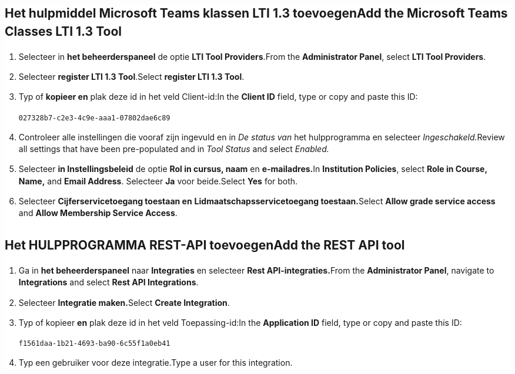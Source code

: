 ## <a name="add-the-microsoft-teams-classes-lti-13-tool"></a><span data-ttu-id="36a03-156">Het hulpmiddel Microsoft Teams klassen LTI 1.3 toevoegen</span><span class="sxs-lookup"><span data-stu-id="36a03-156">Add the Microsoft Teams Classes LTI 1.3 Tool</span></span>

1. <span data-ttu-id="36a03-157">Selecteer in **het beheerderspaneel** de optie **LTI Tool Providers**.</span><span class="sxs-lookup"><span data-stu-id="36a03-157">From the **Administrator Panel**, select **LTI Tool Providers**.</span></span>

2. <span data-ttu-id="36a03-158">Selecteer **register LTI 1.3 Tool**.</span><span class="sxs-lookup"><span data-stu-id="36a03-158">Select **register LTI 1.3 Tool**.</span></span>

3. <span data-ttu-id="36a03-159">Typ of **kopieer en** plak deze id in het veld Client-id:</span><span class="sxs-lookup"><span data-stu-id="36a03-159">In the **Client ID** field, type or copy and paste this ID:</span></span>

   `027328b7-c2e3-4c9e-aaa1-07802dae6c89`

4. <span data-ttu-id="36a03-160">Controleer alle instellingen die vooraf zijn ingevuld en in *De status van* het hulpprogramma en selecteer *Ingeschakeld.*</span><span class="sxs-lookup"><span data-stu-id="36a03-160">Review all settings that have been pre-populated and in *Tool Status* and select *Enabled.*</span></span>

5. <span data-ttu-id="36a03-161">Selecteer **in Instellingsbeleid** de optie **Rol in cursus, naam** en **e-mailadres.**</span><span class="sxs-lookup"><span data-stu-id="36a03-161">In **Institution Policies**, select **Role in Course, Name,** and **Email Address**.</span></span> <span data-ttu-id="36a03-162">Selecteer **Ja** voor beide.</span><span class="sxs-lookup"><span data-stu-id="36a03-162">Select **Yes** for both.</span></span>

6. <span data-ttu-id="36a03-163">Selecteer **Cijferservicetoegang toestaan en** **Lidmaatschapsservicetoegang toestaan.**</span><span class="sxs-lookup"><span data-stu-id="36a03-163">Select **Allow grade service access** and **Allow Membership Service Access**.</span></span>

## <a name="add-the-rest-api-tool"></a><span data-ttu-id="36a03-164">Het HULPPROGRAMMA REST-API toevoegen</span><span class="sxs-lookup"><span data-stu-id="36a03-164">Add the REST API tool</span></span>

1. <span data-ttu-id="36a03-165">Ga in **het beheerderspaneel** naar **Integraties** en selecteer **Rest API-integraties.**</span><span class="sxs-lookup"><span data-stu-id="36a03-165">From the **Administrator Panel**, navigate to **Integrations** and select **Rest API Integrations**.</span></span>

2. <span data-ttu-id="36a03-166">Selecteer **Integratie maken.**</span><span class="sxs-lookup"><span data-stu-id="36a03-166">Select **Create Integration**.</span></span>

3. <span data-ttu-id="36a03-167">Typ of kopieer **en** plak deze id in het veld Toepassing-id:</span><span class="sxs-lookup"><span data-stu-id="36a03-167">In the **Application ID** field, type or copy and paste this ID:</span></span>

   `f1561daa-1b21-4693-ba90-6c55f1a0eb41`

4. <span data-ttu-id="36a03-168">Typ een gebruiker voor deze integratie.</span><span class="sxs-lookup"><span data-stu-id="36a03-168">Type a user for this integration.</span></span>
